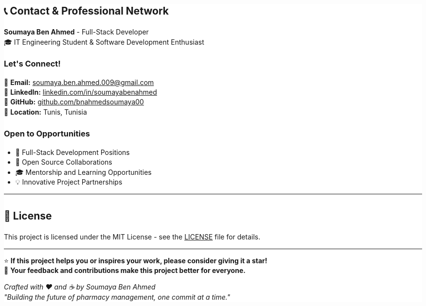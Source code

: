 ## 📞 Contact & Professional Network

**Soumaya Ben Ahmed** - Full-Stack Developer  
🎓 IT Engineering Student & Software Development Enthusiast  

### **Let's Connect!**
📧 **Email:** [soumaya.ben.ahmed.009@gmail.com](mailto:soumaya.ben.ahmed.009@gmail.com)  
🔗 **LinkedIn:** [linkedin.com/in/soumayabenahmed](https://www.linkedin.com/in/soumayabenahmed/)  
🐙 **GitHub:** [github.com/bnahmedsoumaya00](https://github.com/bnahmedsoumaya00)  
📍 **Location:** Tunis, Tunisia  

### **Open to Opportunities**
- 💼 Full-Stack Development Positions
- 🤝 Open Source Collaborations
- 🎓 Mentorship and Learning Opportunities
- 💡 Innovative Project Partnerships

---

## 📄 License

This project is licensed under the MIT License - see the [LICENSE](LICENSE) file for details.

---

⭐ **If this project helps you or inspires your work, please consider giving it a star!**  
🙏 **Your feedback and contributions make this project better for everyone.**

*Crafted with ❤️ and ☕ by Soumaya Ben Ahmed*  
*"Building the future of pharmacy management, one commit at a time."*